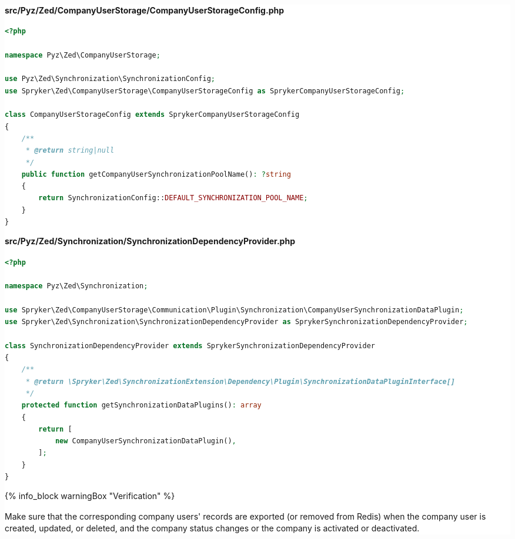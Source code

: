 **src/Pyz/Zed/CompanyUserStorage/CompanyUserStorageConfig.php**

```php
<?php

namespace Pyz\Zed\CompanyUserStorage;

use Pyz\Zed\Synchronization\SynchronizationConfig;
use Spryker\Zed\CompanyUserStorage\CompanyUserStorageConfig as SprykerCompanyUserStorageConfig;

class CompanyUserStorageConfig extends SprykerCompanyUserStorageConfig
{
	/**
	 * @return string|null
	 */
	public function getCompanyUserSynchronizationPoolName(): ?string
	{
		return SynchronizationConfig::DEFAULT_SYNCHRONIZATION_POOL_NAME;
	}
}
```

**src/Pyz/Zed/Synchronization/SynchronizationDependencyProvider.php**

```php
<?php

namespace Pyz\Zed\Synchronization;

use Spryker\Zed\CompanyUserStorage\Communication\Plugin\Synchronization\CompanyUserSynchronizationDataPlugin;
use Spryker\Zed\Synchronization\SynchronizationDependencyProvider as SprykerSynchronizationDependencyProvider;

class SynchronizationDependencyProvider extends SprykerSynchronizationDependencyProvider
{
	/**
	 * @return \Spryker\Zed\SynchronizationExtension\Dependency\Plugin\SynchronizationDataPluginInterface[]
	 */
	protected function getSynchronizationDataPlugins(): array
	{
		return [
			new CompanyUserSynchronizationDataPlugin(),
		];
	}
}
```

{% info_block warningBox "Verification" %}

Make sure that the corresponding company users' records are exported (or removed from Redis) when the company user is created, updated, or deleted, and the company status changes or the company is activated or deactivated.
